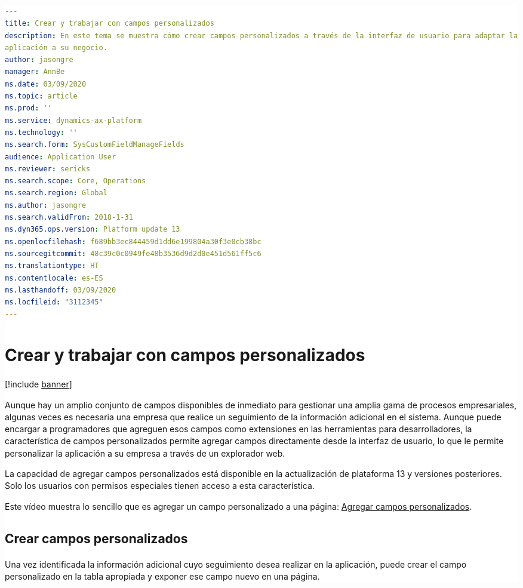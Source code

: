 ```yaml
---
title: Crear y trabajar con campos personalizados
description: En este tema se muestra cómo crear campos personalizados a través de la interfaz de usuario para adaptar la aplicación a su negocio.
author: jasongre
manager: AnnBe
ms.date: 03/09/2020
ms.topic: article
ms.prod: ''
ms.service: dynamics-ax-platform
ms.technology: ''
ms.search.form: SysCustomFieldManageFields
audience: Application User
ms.reviewer: sericks
ms.search.scope: Core, Operations
ms.search.region: Global
ms.author: jasongre
ms.search.validFrom: 2018-1-31
ms.dyn365.ops.version: Platform update 13
ms.openlocfilehash: f689bb3ec844459d1dd6e199804a30f3e0cb38bc
ms.sourcegitcommit: 48c39c0c0949fe48b3536d9d2d0e451d561ff5c6
ms.translationtype: HT
ms.contentlocale: es-ES
ms.lasthandoff: 03/09/2020
ms.locfileid: "3112345"
---
```

# <a name="create-and-work-with-custom-fields"></a>Crear y trabajar con campos personalizados

[!include [banner](../includes/banner.md)]

Aunque hay un amplio conjunto de campos disponibles de inmediato para gestionar una amplia gama de procesos empresariales, algunas veces es necesaria una empresa que realice un seguimiento de la información adicional en el sistema. Aunque puede encargar a programadores que agreguen esos campos como extensiones en las herramientas para desarrolladores, la característica de campos personalizados permite agregar campos directamente desde la interfaz de usuario, lo que le permite personalizar la aplicación a su empresa a través de un explorador web.

La capacidad de agregar campos personalizados está disponible en la actualización de plataforma 13 y versiones posteriores. Solo los usuarios con permisos especiales tienen acceso a esta característica.

Este vídeo muestra lo sencillo que es agregar un campo personalizado a una página: [Agregar campos personalizados](https://www.youtube.com/watch?v=gWSGZI9Vtnc).

## <a name="creating-custom-fields"></a>Crear campos personalizados

Una vez identificada la información adicional cuyo seguimiento desea realizar en la aplicación, puede crear el campo personalizado en la tabla apropiada y exponer ese campo nuevo en una página.
